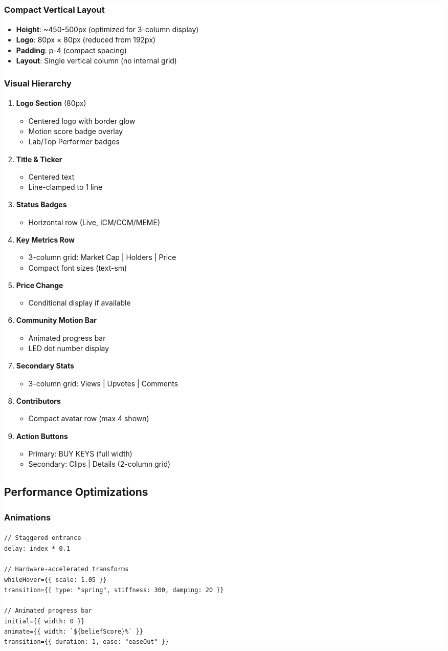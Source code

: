 ### Compact Vertical Layout
- **Height**: ~450-500px (optimized for 3-column display)
- **Logo**: 80px × 80px (reduced from 192px)
- **Padding**: p-4 (compact spacing)
- **Layout**: Single vertical column (no internal grid)

### Visual Hierarchy

1. **Logo Section** (80px)
   - Centered logo with border glow
   - Motion score badge overlay
   - Lab/Top Performer badges

2. **Title & Ticker**
   - Centered text
   - Line-clamped to 1 line

3. **Status Badges**
   - Horizontal row (Live, ICM/CCM/MEME)

4. **Key Metrics Row**
   - 3-column grid: Market Cap | Holders | Price
   - Compact font sizes (text-sm)

5. **Price Change**
   - Conditional display if available

6. **Community Motion Bar**
   - Animated progress bar
   - LED dot number display

7. **Secondary Stats**
   - 3-column grid: Views | Upvotes | Comments

8. **Contributors**
   - Compact avatar row (max 4 shown)

9. **Action Buttons**
   - Primary: BUY KEYS (full width)
   - Secondary: Clips | Details (2-column grid)

## Performance Optimizations

### Animations

```tsx
// Staggered entrance
delay: index * 0.1

// Hardware-accelerated transforms
whileHover={{ scale: 1.05 }}
transition={{ type: "spring", stiffness: 300, damping: 20 }}

// Animated progress bar
initial={{ width: 0 }}
animate={{ width: `${beliefScore}%` }}
transition={{ duration: 1, ease: "easeOut" }}
```
